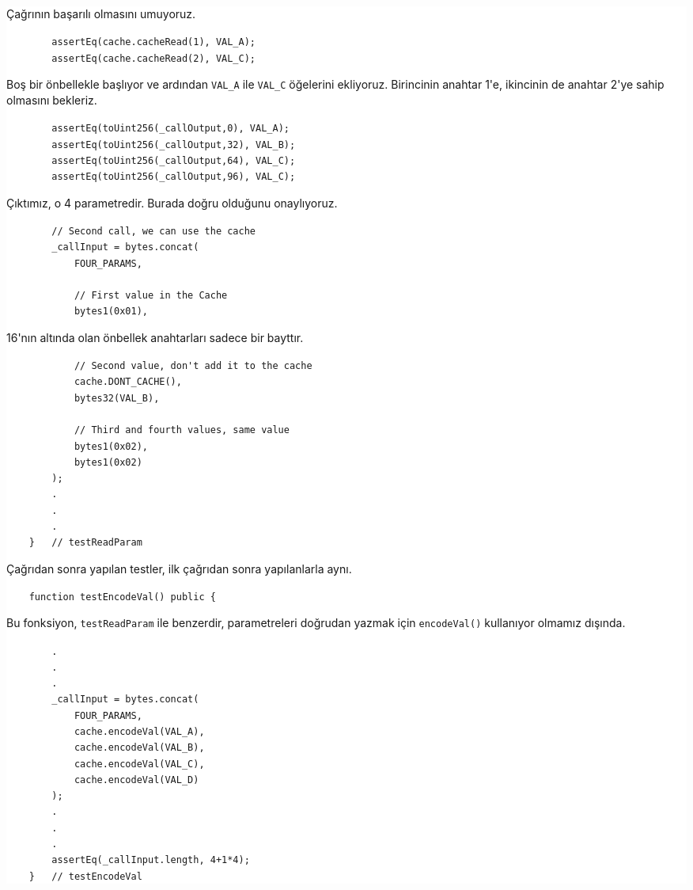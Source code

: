 Çağrının başarılı olmasını umuyoruz.

```solidity
        assertEq(cache.cacheRead(1), VAL_A);
        assertEq(cache.cacheRead(2), VAL_C);
```

Boş bir önbellekle başlıyor ve ardından `VAL_A` ile `VAL_C` öğelerini ekliyoruz. Birincinin anahtar 1'e, ikincinin de anahtar 2'ye sahip olmasını bekleriz.

```
        assertEq(toUint256(_callOutput,0), VAL_A);
        assertEq(toUint256(_callOutput,32), VAL_B);
        assertEq(toUint256(_callOutput,64), VAL_C);
        assertEq(toUint256(_callOutput,96), VAL_C);
```

Çıktımız, o 4 parametredir. Burada doğru olduğunu onaylıyoruz.

```solidity
        // Second call, we can use the cache
        _callInput = bytes.concat(
            FOUR_PARAMS,

            // First value in the Cache
            bytes1(0x01),
```

16'nın altında olan önbellek anahtarları sadece bir bayttır.

```solidity
            // Second value, don't add it to the cache
            cache.DONT_CACHE(),
            bytes32(VAL_B),

            // Third and fourth values, same value
            bytes1(0x02),
            bytes1(0x02)
        );
        .
        .
        .
    }   // testReadParam
```

Çağrıdan sonra yapılan testler, ilk çağrıdan sonra yapılanlarla aynı.

```solidity
    function testEncodeVal() public {
```

Bu fonksiyon, `testReadParam` ile benzerdir, parametreleri doğrudan yazmak için `encodeVal()` kullanıyor olmamız dışında.

```solidity
        .
        .
        .
        _callInput = bytes.concat(
            FOUR_PARAMS,
            cache.encodeVal(VAL_A),
            cache.encodeVal(VAL_B),
            cache.encodeVal(VAL_C),
            cache.encodeVal(VAL_D)
        );
        .
        .
        .
        assertEq(_callInput.length, 4+1*4);
    }   // testEncodeVal
```